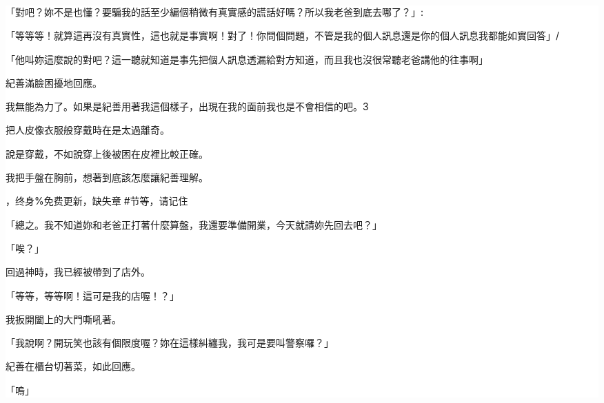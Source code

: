 

「對吧？妳不是也懂？要騙我的話至少編個稍微有真實感的謊話好嗎？所以我老爸到底去哪了？」:





「等等等！就算這再沒有真實性，這也就是事實啊！對了！你問個問題，不管是我的個人訊息還是你的個人訊息我都能如實回答」/



「他叫妳這麼說的對吧？這一聽就知道是事先把個人訊息透漏給對方知道，而且我也沒很常聽老爸講他的往事啊」



紀善滿臉困擾地回應。





我無能為力了。如果是紀善用著我這個樣子，出現在我的面前我也是不會相信的吧。3



把人皮像衣服般穿戴時在是太過離奇。



說是穿戴，不如說穿上後被困在皮裡比較正確。





我把手盤在胸前，想著到底該怎麼讓紀善理解。



，终身%免费更新，缺失章 #节等，请记住



「總之。我不知道妳和老爸正打著什麼算盤，我還要準備開業，今天就請妳先回去吧？」



「唉？」



回過神時，我已經被帶到了店外。





「等等，等等啊！這可是我的店喔！？」



我扳開闔上的大門嘶吼著。





「我說啊？開玩笑也該有個限度喔？妳在這樣糾纏我，我可是要叫警察囉？」



紀善在櫃台切著菜，如此回應。





「嗚」
